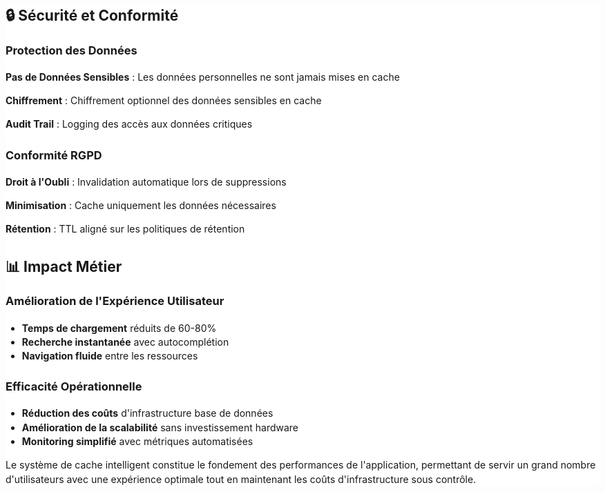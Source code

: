 ## 🔒 Sécurité et Conformité

### Protection des Données

**Pas de Données Sensibles** : Les données personnelles ne sont jamais mises en cache

**Chiffrement** : Chiffrement optionnel des données sensibles en cache

**Audit Trail** : Logging des accès aux données critiques

### Conformité RGPD

**Droit à l'Oubli** : Invalidation automatique lors de suppressions

**Minimisation** : Cache uniquement les données nécessaires

**Rétention** : TTL aligné sur les politiques de rétention

## 📊 Impact Métier

### Amélioration de l'Expérience Utilisateur

- **Temps de chargement** réduits de 60-80%
- **Recherche instantanée** avec autocomplétion
- **Navigation fluide** entre les ressources

### Efficacité Opérationnelle

- **Réduction des coûts** d'infrastructure base de données
- **Amélioration de la scalabilité** sans investissement hardware
- **Monitoring simplifié** avec métriques automatisées

Le système de cache intelligent constitue le fondement des performances de l'application, permettant de servir un grand nombre d'utilisateurs avec une expérience optimale tout en maintenant les coûts d'infrastructure sous contrôle.